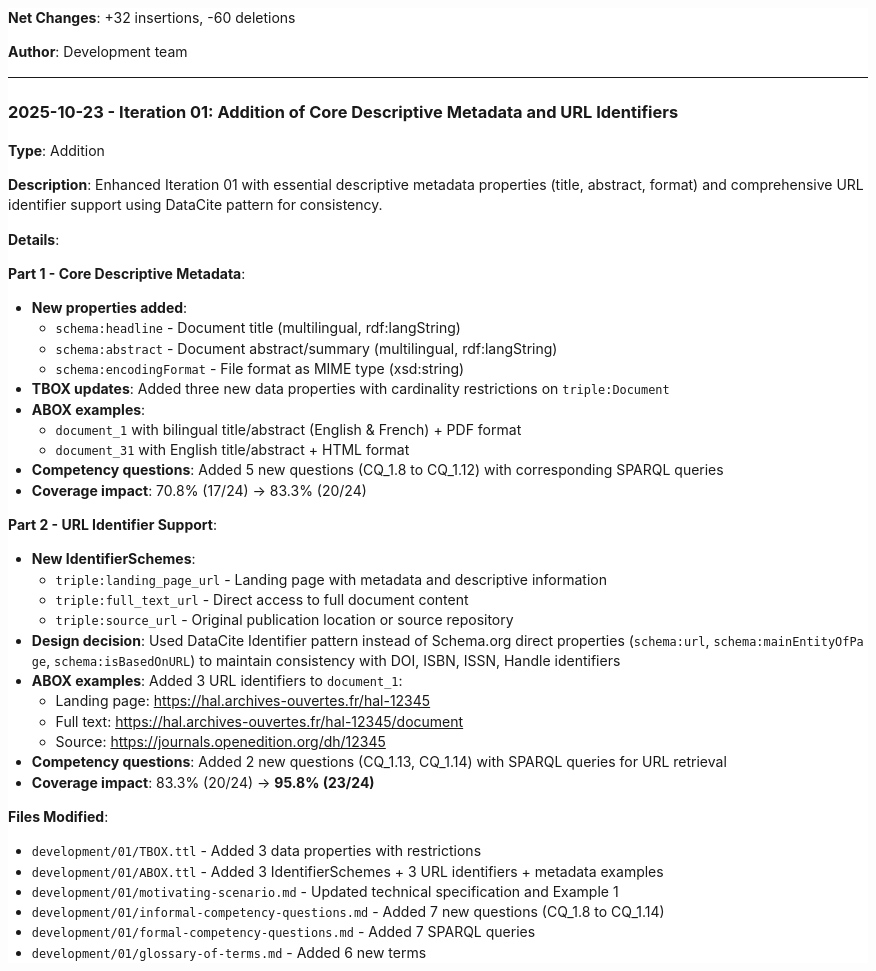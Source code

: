 **Net Changes**: +32 insertions, -60 deletions

**Author**: Development team

---

### 2025-10-23 - Iteration 01: Addition of Core Descriptive Metadata and URL Identifiers

**Type**: Addition

**Description**:
Enhanced Iteration 01 with essential descriptive metadata properties (title, abstract, format) and comprehensive URL identifier support using DataCite pattern for consistency.

**Details**:

**Part 1 - Core Descriptive Metadata**:
- **New properties added**:
  - `schema:headline` - Document title (multilingual, rdf:langString)
  - `schema:abstract` - Document abstract/summary (multilingual, rdf:langString)
  - `schema:encodingFormat` - File format as MIME type (xsd:string)
- **TBOX updates**: Added three new data properties with cardinality restrictions on `triple:Document`
- **ABOX examples**:
  - `document_1` with bilingual title/abstract (English & French) + PDF format
  - `document_31` with English title/abstract + HTML format
- **Competency questions**: Added 5 new questions (CQ_1.8 to CQ_1.12) with corresponding SPARQL queries
- **Coverage impact**: 70.8% (17/24) → 83.3% (20/24)

**Part 2 - URL Identifier Support**:
- **New IdentifierSchemes**:
  - `triple:landing_page_url` - Landing page with metadata and descriptive information
  - `triple:full_text_url` - Direct access to full document content
  - `triple:source_url` - Original publication location or source repository
- **Design decision**: Used DataCite Identifier pattern instead of Schema.org direct properties (`schema:url`, `schema:mainEntityOfPage`, `schema:isBasedOnURL`) to maintain consistency with DOI, ISBN, ISSN, Handle identifiers
- **ABOX examples**: Added 3 URL identifiers to `document_1`:
  - Landing page: https://hal.archives-ouvertes.fr/hal-12345
  - Full text: https://hal.archives-ouvertes.fr/hal-12345/document
  - Source: https://journals.openedition.org/dh/12345
- **Competency questions**: Added 2 new questions (CQ_1.13, CQ_1.14) with SPARQL queries for URL retrieval
- **Coverage impact**: 83.3% (20/24) → **95.8% (23/24)**

**Files Modified**:
- `development/01/TBOX.ttl` - Added 3 data properties with restrictions
- `development/01/ABOX.ttl` - Added 3 IdentifierSchemes + 3 URL identifiers + metadata examples
- `development/01/motivating-scenario.md` - Updated technical specification and Example 1
- `development/01/informal-competency-questions.md` - Added 7 new questions (CQ_1.8 to CQ_1.14)
- `development/01/formal-competency-questions.md` - Added 7 SPARQL queries
- `development/01/glossary-of-terms.md` - Added 6 new terms
